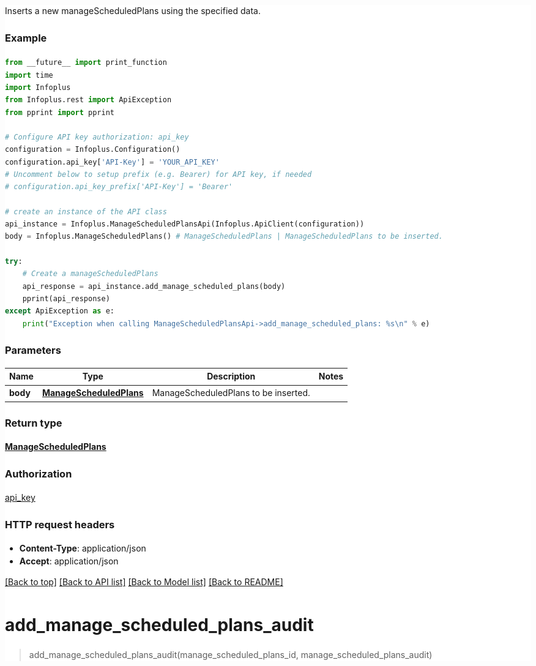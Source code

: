 Inserts a new manageScheduledPlans using the specified data.

### Example
```python
from __future__ import print_function
import time
import Infoplus
from Infoplus.rest import ApiException
from pprint import pprint

# Configure API key authorization: api_key
configuration = Infoplus.Configuration()
configuration.api_key['API-Key'] = 'YOUR_API_KEY'
# Uncomment below to setup prefix (e.g. Bearer) for API key, if needed
# configuration.api_key_prefix['API-Key'] = 'Bearer'

# create an instance of the API class
api_instance = Infoplus.ManageScheduledPlansApi(Infoplus.ApiClient(configuration))
body = Infoplus.ManageScheduledPlans() # ManageScheduledPlans | ManageScheduledPlans to be inserted.

try:
    # Create a manageScheduledPlans
    api_response = api_instance.add_manage_scheduled_plans(body)
    pprint(api_response)
except ApiException as e:
    print("Exception when calling ManageScheduledPlansApi->add_manage_scheduled_plans: %s\n" % e)
```

### Parameters

Name | Type | Description  | Notes
------------- | ------------- | ------------- | -------------
 **body** | [**ManageScheduledPlans**](ManageScheduledPlans.md)| ManageScheduledPlans to be inserted. | 

### Return type

[**ManageScheduledPlans**](ManageScheduledPlans.md)

### Authorization

[api_key](../README.md#api_key)

### HTTP request headers

 - **Content-Type**: application/json
 - **Accept**: application/json

[[Back to top]](#) [[Back to API list]](../README.md#documentation-for-api-endpoints) [[Back to Model list]](../README.md#documentation-for-models) [[Back to README]](../README.md)

# **add_manage_scheduled_plans_audit**
> add_manage_scheduled_plans_audit(manage_scheduled_plans_id, manage_scheduled_plans_audit)
